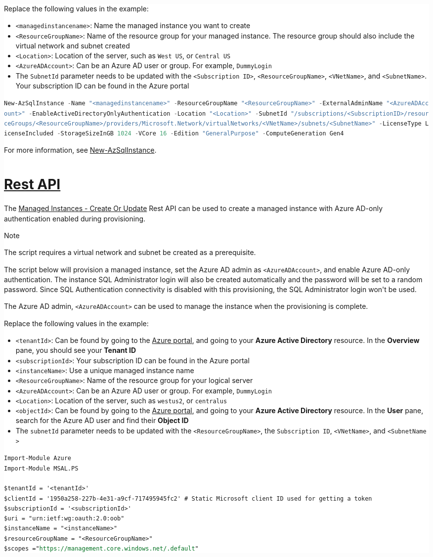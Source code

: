 Replace the following values in the example:

- `<managedinstancename>`: Name the managed instance you want to create
- `<ResourceGroupName>`: Name of the resource group for your managed instance. The resource group should also include the virtual network and subnet created
- `<Location>`: Location of the server, such as `West US`, or `Central US`
- `<AzureADAccount>`: Can be an Azure AD user or group. For example, `DummyLogin`
- The `SubnetId` parameter needs to be updated with the `<Subscription ID>`, `<ResourceGroupName>`, `<VNetName>`, and `<SubnetName>`. Your subscription ID can be found in the Azure portal


```powershell
New-AzSqlInstance -Name "<managedinstancename>" -ResourceGroupName "<ResourceGroupName>" -ExternalAdminName "<AzureADAccount>" -EnableActiveDirectoryOnlyAuthentication -Location "<Location>" -SubnetId "/subscriptions/<SubscriptionID>/resourceGroups/<ResourceGroupName>/providers/Microsoft.Network/virtualNetworks/<VNetName>/subnets/<SubnetName>" -LicenseType LicenseIncluded -StorageSizeInGB 1024 -VCore 16 -Edition "GeneralPurpose" -ComputeGeneration Gen4
```

For more information, see [New-AzSqlInstance](/powershell/module/az.sql/new-azsqlinstance).

# [Rest API](#tab/rest-api)

The [Managed Instances - Create Or Update](/rest/api/sql/2020-11-01-preview/managed-instances/create-or-update) Rest API can be used to create a managed instance with Azure AD-only authentication enabled during provisioning.

> [!NOTE]
> The script requires a virtual network and subnet be created as a prerequisite.

The script below will provision a managed instance, set the Azure AD admin as `<AzureADAccount>`, and enable Azure AD-only authentication. The instance SQL Administrator login will also be created automatically and the password will be set to a random password. Since SQL Authentication connectivity is disabled with this provisioning, the SQL Administrator login won't be used.

The Azure AD admin, `<AzureADAccount>` can be used to manage the instance when the provisioning is complete.

Replace the following values in the example:

- `<tenantId>`: Can be found by going to the [Azure portal](https://portal.azure.com), and going to your **Azure Active Directory** resource. In the **Overview** pane, you should see your **Tenant ID**
- `<subscriptionId>`: Your subscription ID can be found in the Azure portal
- `<instanceName>`: Use a unique managed instance name
- `<ResourceGroupName>`: Name of the resource group for your logical server
- `<AzureADAccount>`: Can be an Azure AD user or group. For example, `DummyLogin`
- `<Location>`: Location of the server, such as `westus2`, or `centralus`
- `<objectId>`: Can be found by going to the [Azure portal](https://portal.azure.com), and going to your **Azure Active Directory** resource. In the **User** pane, search for the Azure AD user and find their **Object ID**
- The `subnetId` parameter needs to be updated with the `<ResourceGroupName>`, the `Subscription ID`, `<VNetName>`, and `<SubnetName>`


```rest
Import-Module Azure
Import-Module MSAL.PS

$tenantId = '<tenantId>'
$clientId = '1950a258-227b-4e31-a9cf-717495945fc2' # Static Microsoft client ID used for getting a token
$subscriptionId = '<subscriptionId>'
$uri = "urn:ietf:wg:oauth:2.0:oob" 
$instanceName = "<instanceName>"
$resourceGroupName = "<ResourceGroupName>"
$scopes ="https://management.core.windows.net/.default"

```
